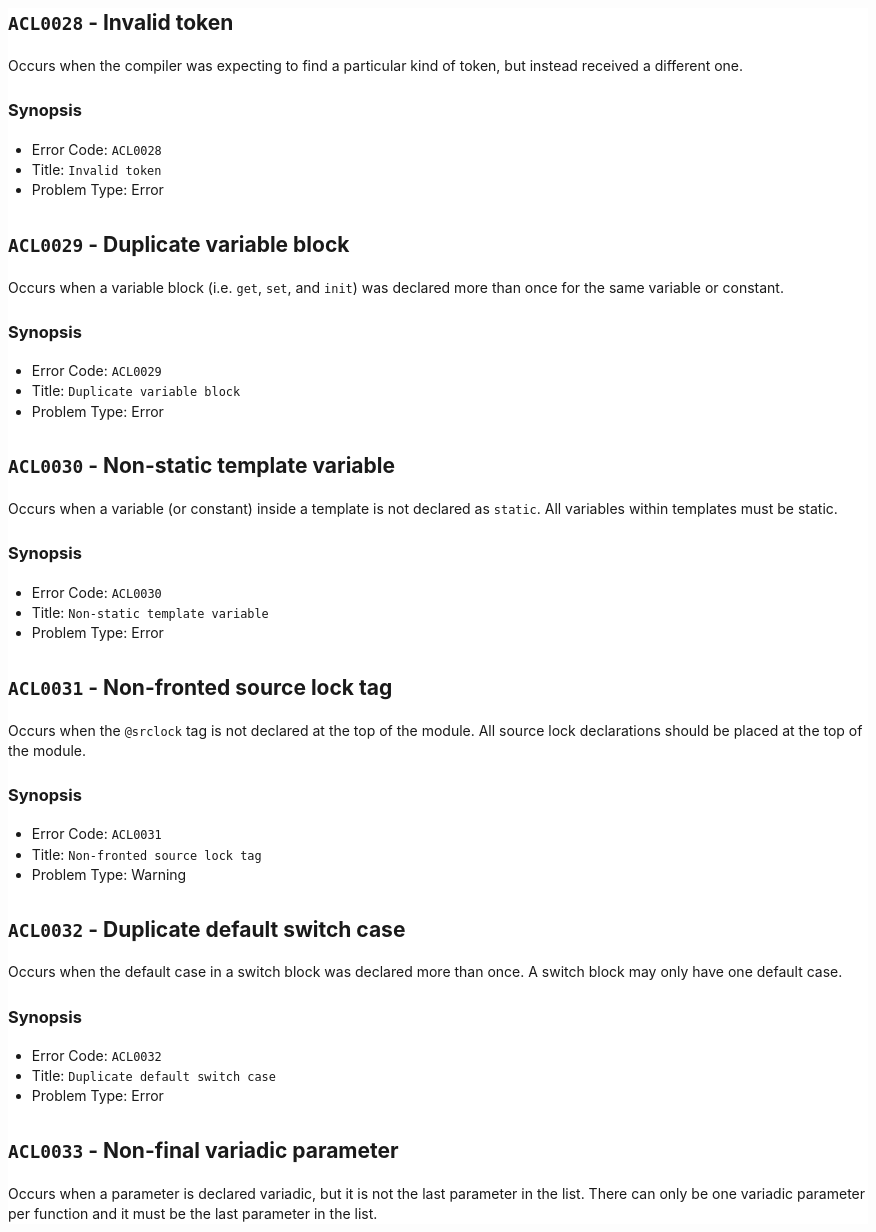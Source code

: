 ## `ACL0028` - Invalid token
Occurs when the compiler was expecting to find a particular kind of token, but instead received a different one.

### Synopsis
- Error Code: `ACL0028`
- Title: `Invalid token`
- Problem Type: Error

## `ACL0029` - Duplicate variable block
Occurs when a variable block (i.e. `get`, `set`, and `init`) was declared more than once for the same variable or constant.

### Synopsis
- Error Code: `ACL0029`
- Title: `Duplicate variable block`
- Problem Type: Error

## `ACL0030` - Non-static template variable
Occurs when a variable (or constant) inside a template is not declared as `static`. All variables within templates must be static.

### Synopsis
- Error Code: `ACL0030`
- Title: `Non-static template variable`
- Problem Type: Error

## `ACL0031` - Non-fronted source lock tag
Occurs when the `@srclock` tag is not declared at the top of the module. All source lock declarations should be placed at the top of the module.

### Synopsis
- Error Code: `ACL0031`
- Title: `Non-fronted source lock tag`
- Problem Type: Warning

## `ACL0032` - Duplicate default switch case
Occurs when the default case in a switch block was declared more than once. A switch block may only have one default case.

### Synopsis
- Error Code: `ACL0032`
- Title: `Duplicate default switch case`
- Problem Type: Error

## `ACL0033` - Non-final variadic parameter
Occurs when a parameter is declared variadic, but it is not the last parameter in the list. There can only be one variadic parameter per function and it must be the last parameter in the list.
